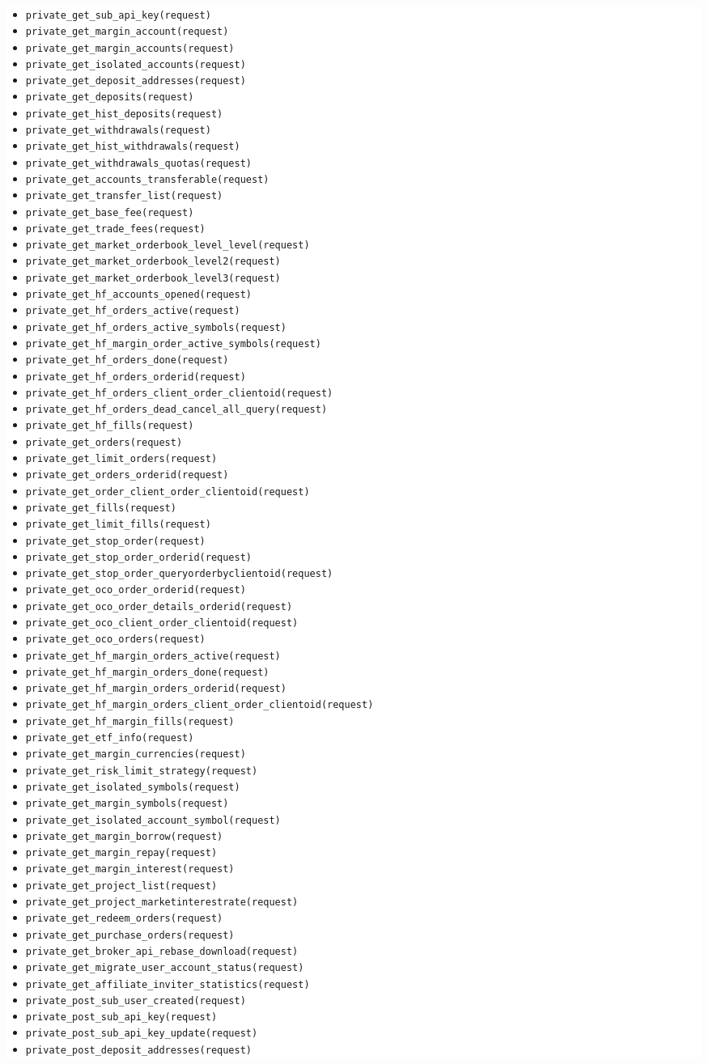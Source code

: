 - `private_get_sub_api_key(request)`
- `private_get_margin_account(request)`
- `private_get_margin_accounts(request)`
- `private_get_isolated_accounts(request)`
- `private_get_deposit_addresses(request)`
- `private_get_deposits(request)`
- `private_get_hist_deposits(request)`
- `private_get_withdrawals(request)`
- `private_get_hist_withdrawals(request)`
- `private_get_withdrawals_quotas(request)`
- `private_get_accounts_transferable(request)`
- `private_get_transfer_list(request)`
- `private_get_base_fee(request)`
- `private_get_trade_fees(request)`
- `private_get_market_orderbook_level_level(request)`
- `private_get_market_orderbook_level2(request)`
- `private_get_market_orderbook_level3(request)`
- `private_get_hf_accounts_opened(request)`
- `private_get_hf_orders_active(request)`
- `private_get_hf_orders_active_symbols(request)`
- `private_get_hf_margin_order_active_symbols(request)`
- `private_get_hf_orders_done(request)`
- `private_get_hf_orders_orderid(request)`
- `private_get_hf_orders_client_order_clientoid(request)`
- `private_get_hf_orders_dead_cancel_all_query(request)`
- `private_get_hf_fills(request)`
- `private_get_orders(request)`
- `private_get_limit_orders(request)`
- `private_get_orders_orderid(request)`
- `private_get_order_client_order_clientoid(request)`
- `private_get_fills(request)`
- `private_get_limit_fills(request)`
- `private_get_stop_order(request)`
- `private_get_stop_order_orderid(request)`
- `private_get_stop_order_queryorderbyclientoid(request)`
- `private_get_oco_order_orderid(request)`
- `private_get_oco_order_details_orderid(request)`
- `private_get_oco_client_order_clientoid(request)`
- `private_get_oco_orders(request)`
- `private_get_hf_margin_orders_active(request)`
- `private_get_hf_margin_orders_done(request)`
- `private_get_hf_margin_orders_orderid(request)`
- `private_get_hf_margin_orders_client_order_clientoid(request)`
- `private_get_hf_margin_fills(request)`
- `private_get_etf_info(request)`
- `private_get_margin_currencies(request)`
- `private_get_risk_limit_strategy(request)`
- `private_get_isolated_symbols(request)`
- `private_get_margin_symbols(request)`
- `private_get_isolated_account_symbol(request)`
- `private_get_margin_borrow(request)`
- `private_get_margin_repay(request)`
- `private_get_margin_interest(request)`
- `private_get_project_list(request)`
- `private_get_project_marketinterestrate(request)`
- `private_get_redeem_orders(request)`
- `private_get_purchase_orders(request)`
- `private_get_broker_api_rebase_download(request)`
- `private_get_migrate_user_account_status(request)`
- `private_get_affiliate_inviter_statistics(request)`
- `private_post_sub_user_created(request)`
- `private_post_sub_api_key(request)`
- `private_post_sub_api_key_update(request)`
- `private_post_deposit_addresses(request)`
